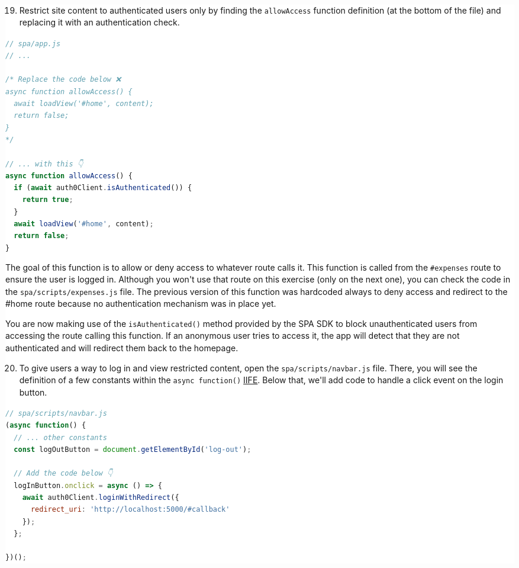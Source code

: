 19. Restrict site content to authenticated users only by finding the `allowAccess` function definition (at the bottom of the file) and replacing it with an authentication check.

```js
// spa/app.js
// ...

/* Replace the code below ❌
async function allowAccess() {
  await loadView('#home', content);
  return false;
}
*/

// ... with this 👇
async function allowAccess() {
  if (await auth0Client.isAuthenticated()) {
    return true;
  }
  await loadView('#home', content);
  return false;
}
```

The goal of this function is to allow or deny access to whatever route calls it. This function is called from the `#expenses` route to ensure the user is logged in. Although you won't use that route on this exercise (only on the next one), you can check the code in the `spa/scripts/expenses.js` file. The previous version of this function was hardcoded always to deny access and redirect to the #home route because no authentication mechanism was in place yet.

You are now making use of the `isAuthenticated()` method provided by the SPA SDK to block unauthenticated users from accessing the route calling this function. If an anonymous user tries to access it, the app will detect that they are not authenticated and will redirect them back to the homepage.

20. To give users a way to log in and view restricted content, open the `spa/scripts/navbar.js` file. There, you will see the definition of a few constants within the `async function()` [IIFE](https://developer.mozilla.org/en-US/docs/Glossary/IIFE). Below that, we'll add code to handle a click event on the login button.

```js
// spa/scripts/navbar.js
(async function() {
  // ... other constants
  const logOutButton = document.getElementById('log-out');

  // Add the code below 👇
  logInButton.onclick = async () => {
    await auth0Client.loginWithRedirect({
      redirect_uri: 'http://localhost:5000/#callback'
    });
  };

})();
```
